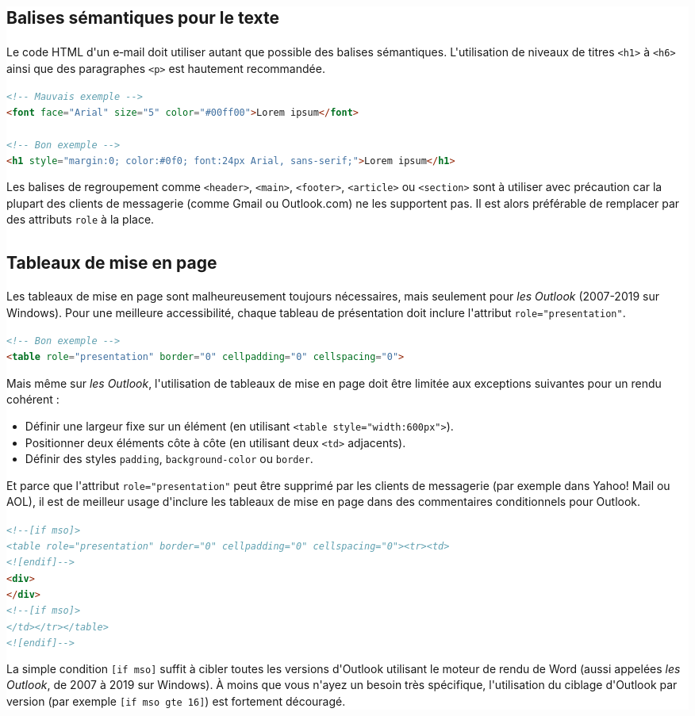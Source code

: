 ## Balises sémantiques pour le texte

Le code HTML d'un e‑mail doit utiliser autant que possible des balises sémantiques. L'utilisation de niveaux de titres `<h1>` à `<h6>` ainsi que des paragraphes `<p>` est hautement recommandée.

```html
<!-- Mauvais exemple -->
<font face="Arial" size="5" color="#00ff00">Lorem ipsum</font>

<!-- Bon exemple -->
<h1 style="margin:0; color:#0f0; font:24px Arial, sans-serif;">Lorem ipsum</h1>
```

Les balises de regroupement comme `<header>`, `<main>`, `<footer>`, `<article>` ou `<section>` sont à utiliser avec précaution car la plupart des clients de messagerie (comme Gmail ou Outlook.com) ne les supportent pas. Il est alors préférable de remplacer par des attributs `role` à la place.

## Tableaux de mise en page

Les tableaux de mise en page sont malheureusement toujours nécessaires, mais seulement pour *les Outlook* (2007-2019 sur Windows). Pour une meilleure accessibilité, chaque tableau de présentation doit inclure l'attribut `role="presentation"`.


```html
<!-- Bon exemple -->
<table role="presentation" border="0" cellpadding="0" cellspacing="0">
```

Mais même sur *les Outlook*, l'utilisation de tableaux de mise en page doit être limitée aux exceptions suivantes pour un rendu cohérent :

* Définir une largeur fixe sur un élément (en utilisant `<table style="width:600px">`).
* Positionner deux éléments côte à côte (en utilisant deux `<td>` adjacents).
* Définir des styles `padding`, `background-color` ou `border`.

Et parce que l'attribut `role="presentation"` peut être supprimé par les clients de messagerie (par exemple dans Yahoo! Mail ou AOL), il est de meilleur usage d'inclure les tableaux de mise en page dans des commentaires conditionnels pour Outlook.

```html
<!--[if mso]>
<table role="presentation" border="0" cellpadding="0" cellspacing="0"><tr><td>
<![endif]-->
<div>
</div>
<!--[if mso]>
</td></tr></table>
<![endif]-->
```

La simple condition `[if mso]` suffit à cibler toutes les versions d'Outlook utilisant le moteur de rendu de Word (aussi appelées *les Outlook*, de 2007 à 2019 sur Windows). À moins que vous n'ayez un besoin très spécifique, l'utilisation du ciblage d'Outlook par version (par exemple `[if mso gte 16]`) est fortement découragé.

